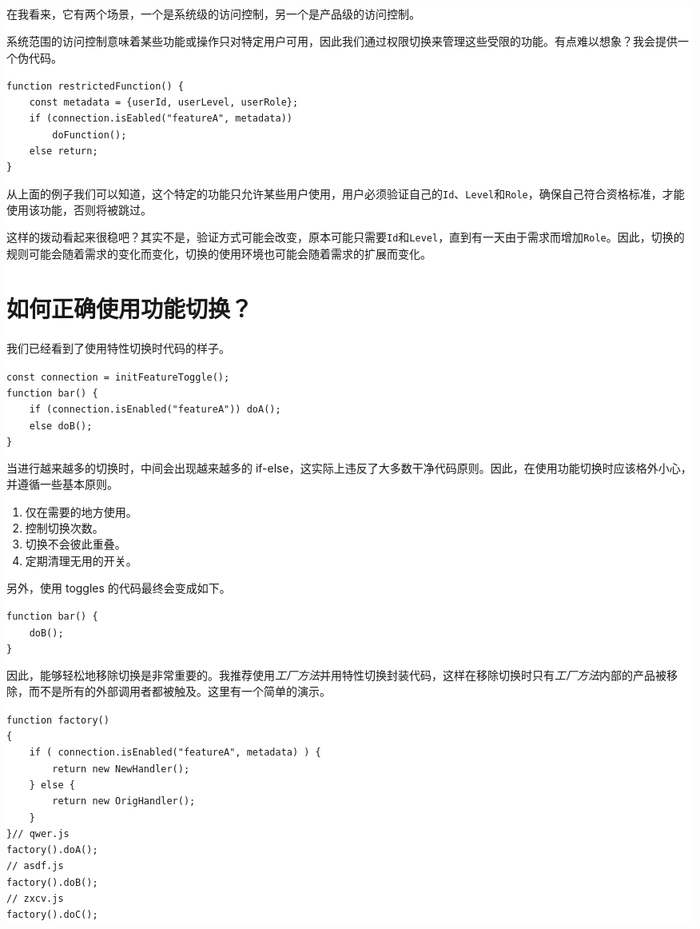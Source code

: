 在我看来，它有两个场景，一个是系统级的访问控制，另一个是产品级的访问控制。

系统范围的访问控制意味着某些功能或操作只对特定用户可用，因此我们通过权限切换来管理这些受限的功能。有点难以想象？我会提供一个伪代码。

```
function restrictedFunction() {
    const metadata = {userId, userLevel, userRole};
    if (connection.isEabled("featureA", metadata))
        doFunction();
    else return;
}
```

从上面的例子我们可以知道，这个特定的功能只允许某些用户使用，用户必须验证自己的`Id`、`Level`和`Role`，确保自己符合资格标准，才能使用该功能，否则将被跳过。

这样的拨动看起来很稳吧？其实不是，验证方式可能会改变，原本可能只需要`Id`和`Level`，直到有一天由于需求而增加`Role`。因此，切换的规则可能会随着需求的变化而变化，切换的使用环境也可能会随着需求的扩展而变化。

# 如何正确使用功能切换？

我们已经看到了使用特性切换时代码的样子。

```
const connection = initFeatureToggle();
function bar() {
    if (connection.isEnabled("featureA")) doA();
    else doB();
}
```

当进行越来越多的切换时，中间会出现越来越多的 if-else，这实际上违反了大多数干净代码原则。因此，在使用功能切换时应该格外小心，并遵循一些基本原则。

1.  仅在需要的地方使用。
2.  控制切换次数。
3.  切换不会彼此重叠。
4.  定期清理无用的开关。

另外，使用 toggles 的代码最终会变成如下。

```
function bar() {
    doB();
}
```

因此，能够轻松地移除切换是非常重要的。我推荐使用*工厂方法*并用特性切换封装代码，这样在移除切换时只有*工厂方法*内部的产品被移除，而不是所有的外部调用者都被触及。这里有一个简单的演示。

```
function factory()
{
    if ( connection.isEnabled("featureA", metadata) ) {
        return new NewHandler();
    } else {
        return new OrigHandler();
    }
}// qwer.js
factory().doA();
// asdf.js
factory().doB();
// zxcv.js
factory().doC();
```
